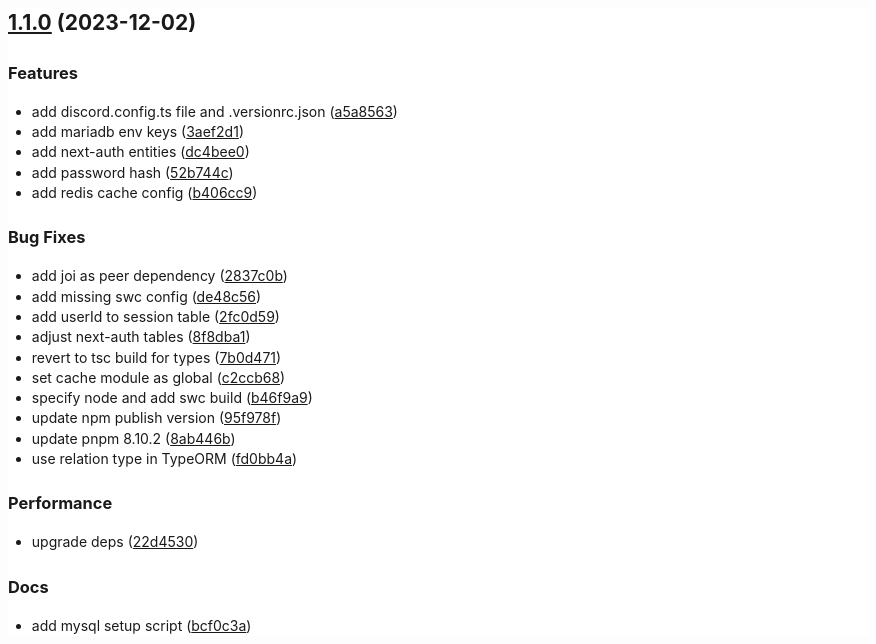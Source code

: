 ## [1.1.0](https://github.com/SlinkyPotato/badge-buddy-common/compare/v1.0.1...v1.1.0) (2023-12-02)


### Features

* add discord.config.ts file and .versionrc.json ([a5a8563](https://github.com/SlinkyPotato/badge-buddy-common/commit/a5a8563d1de62a2823e0b5cccf0c43a3ca0c8670))
* add mariadb env keys ([3aef2d1](https://github.com/SlinkyPotato/badge-buddy-common/commit/3aef2d19b259beddd7b7de33588292a10d103bb7))
* add next-auth entities ([dc4bee0](https://github.com/SlinkyPotato/badge-buddy-common/commit/dc4bee066c82ebda79b9ab73ef70a771292ac20b))
* add password hash ([52b744c](https://github.com/SlinkyPotato/badge-buddy-common/commit/52b744ca187c6d2631ce29fcfb06187c9d3ed4e5))
* add redis cache config ([b406cc9](https://github.com/SlinkyPotato/badge-buddy-common/commit/b406cc94af11fc8b6626faf279ec7a783c92ce5a))


### Bug Fixes

* add joi as peer dependency ([2837c0b](https://github.com/SlinkyPotato/badge-buddy-common/commit/2837c0ba04285d764c2ee5a82893884f9531e25c))
* add missing swc config ([de48c56](https://github.com/SlinkyPotato/badge-buddy-common/commit/de48c562f37781f37535223cf126b9c0a63e7989))
* add userId to session table ([2fc0d59](https://github.com/SlinkyPotato/badge-buddy-common/commit/2fc0d5945c3a391d9414a95599fe8d1811e8f907))
* adjust next-auth tables ([8f8dba1](https://github.com/SlinkyPotato/badge-buddy-common/commit/8f8dba150adb31fcc19c5a243276d5cf0717ee88))
* revert to tsc build for types ([7b0d471](https://github.com/SlinkyPotato/badge-buddy-common/commit/7b0d471cf1e3ddff53fbf994c65d36cab5ed20c1))
* set cache module as global ([c2ccb68](https://github.com/SlinkyPotato/badge-buddy-common/commit/c2ccb68e41360491b316c88abeba9cbc07f33f8c))
* specify node and add swc build ([b46f9a9](https://github.com/SlinkyPotato/badge-buddy-common/commit/b46f9a9001196b9caa5da6556d68dd0481bf211f))
* update npm publish version ([95f978f](https://github.com/SlinkyPotato/badge-buddy-common/commit/95f978fb12e7a26461e89e40f578e11c3209cdd6))
* update pnpm 8.10.2 ([8ab446b](https://github.com/SlinkyPotato/badge-buddy-common/commit/8ab446bed89c345fe8b6a513c81c625117d8ab17))
* use relation type in TypeORM ([fd0bb4a](https://github.com/SlinkyPotato/badge-buddy-common/commit/fd0bb4a2a7eb417bea199d6f51625fe9c3c66fbb))


### Performance

* upgrade deps ([22d4530](https://github.com/SlinkyPotato/badge-buddy-common/commit/22d4530a9c4fe73c55ed8920f4a47765d137140c))


### Docs

* add mysql setup script ([bcf0c3a](https://github.com/SlinkyPotato/badge-buddy-common/commit/bcf0c3af695bbe0b6d488f4183f17cd673cbd92a))

